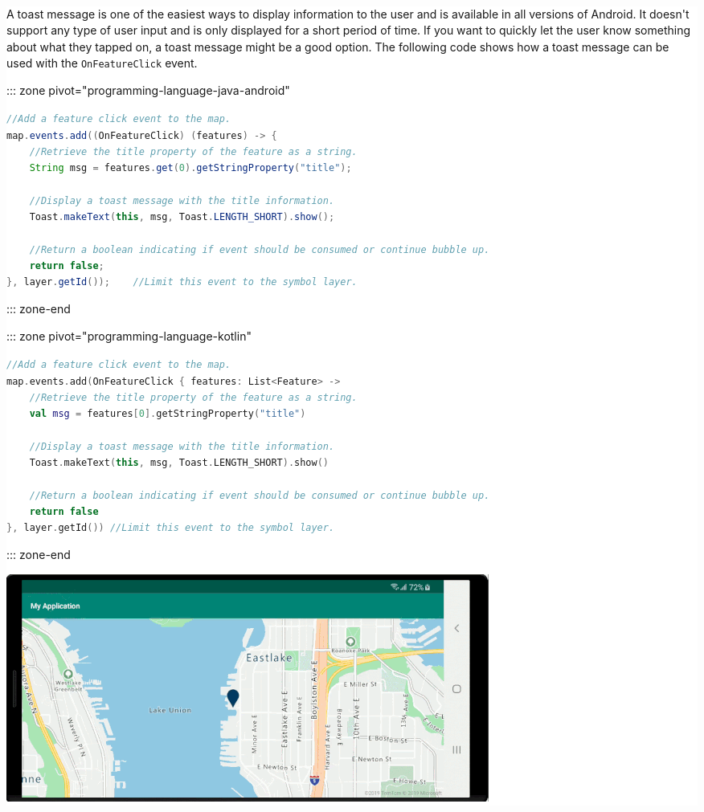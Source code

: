 A toast message is one of the easiest ways to display information to the user and is available in all versions of Android. It doesn't support any type of user input and is only displayed for a short period of time. If you want to quickly let the user know something about what they tapped on, a toast message might be a good option. The following code shows how a toast message can be used with the `OnFeatureClick` event.

::: zone pivot="programming-language-java-android"

```java
//Add a feature click event to the map.
map.events.add((OnFeatureClick) (features) -> {
    //Retrieve the title property of the feature as a string.
    String msg = features.get(0).getStringProperty("title");

    //Display a toast message with the title information.
    Toast.makeText(this, msg, Toast.LENGTH_SHORT).show();

    //Return a boolean indicating if event should be consumed or continue bubble up.
    return false;
}, layer.getId());    //Limit this event to the symbol layer.
```

::: zone-end

::: zone pivot="programming-language-kotlin"

```kotlin
//Add a feature click event to the map.
map.events.add(OnFeatureClick { features: List<Feature> ->
    //Retrieve the title property of the feature as a string.
    val msg = features[0].getStringProperty("title")

    //Display a toast message with the title information.
    Toast.makeText(this, msg, Toast.LENGTH_SHORT).show()

    //Return a boolean indicating if event should be consumed or continue bubble up.
    return false
}, layer.getId()) //Limit this event to the symbol layer.
```

::: zone-end

![Animation of a feature being tapped and a toast message being displayed](media/display-feature-information-android/symbol-layer-click-toast-message.gif)


[Create a data source]: create-data-source-android-sdk.md
[Snackbar widget]: https://developer.android.com/training/snackbar/showing.html
[Dialogs]: https://developer.android.com/guide/topics/ui/dialogs
[Fragment]: https://developer.android.com/guide/components/fragments
[React to map events]: android-map-events.md
[Add a symbol layer]: how-to-add-symbol-to-android-map.md
[Add a bubble layer]: map-add-bubble-layer-android.md
[Add a line layer]: android-map-add-line-layer.md
[Add a polygon layer]: how-to-add-shapes-to-android-map.md